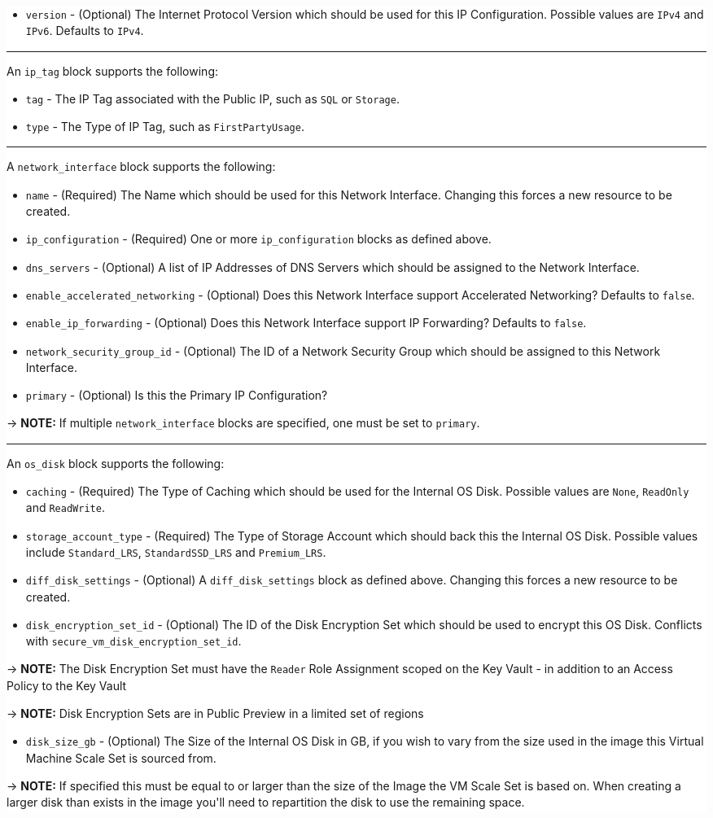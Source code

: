 * `version` - (Optional) The Internet Protocol Version which should be used for this IP Configuration. Possible values are `IPv4` and `IPv6`. Defaults to `IPv4`.

---

An `ip_tag` block supports the following:

* `tag` - The IP Tag associated with the Public IP, such as `SQL` or `Storage`.

* `type` - The Type of IP Tag, such as `FirstPartyUsage`.

---

A `network_interface` block supports the following:

* `name` - (Required) The Name which should be used for this Network Interface. Changing this forces a new resource to be created.

* `ip_configuration` - (Required) One or more `ip_configuration` blocks as defined above.

* `dns_servers` - (Optional) A list of IP Addresses of DNS Servers which should be assigned to the Network Interface.

* `enable_accelerated_networking` - (Optional) Does this Network Interface support Accelerated Networking? Defaults to `false`.

* `enable_ip_forwarding` - (Optional) Does this Network Interface support IP Forwarding? Defaults to `false`.

* `network_security_group_id` - (Optional) The ID of a Network Security Group which should be assigned to this Network Interface.

* `primary` - (Optional) Is this the Primary IP Configuration?

-> **NOTE:** If multiple `network_interface` blocks are specified, one must be set to `primary`.

---

An `os_disk` block supports the following:

* `caching` - (Required) The Type of Caching which should be used for the Internal OS Disk. Possible values are `None`, `ReadOnly` and `ReadWrite`.

* `storage_account_type` - (Required) The Type of Storage Account which should back this the Internal OS Disk. Possible values include `Standard_LRS`, `StandardSSD_LRS` and `Premium_LRS`.

* `diff_disk_settings` - (Optional) A `diff_disk_settings` block as defined above. Changing this forces a new resource to be created.

* `disk_encryption_set_id` - (Optional) The ID of the Disk Encryption Set which should be used to encrypt this OS Disk. Conflicts with `secure_vm_disk_encryption_set_id`.

-> **NOTE:** The Disk Encryption Set must have the `Reader` Role Assignment scoped on the Key Vault - in addition to an Access Policy to the Key Vault

-> **NOTE:** Disk Encryption Sets are in Public Preview in a limited set of regions

* `disk_size_gb` - (Optional) The Size of the Internal OS Disk in GB, if you wish to vary from the size used in the image this Virtual Machine Scale Set is sourced from.

-> **NOTE:** If specified this must be equal to or larger than the size of the Image the VM Scale Set is based on. When creating a larger disk than exists in the image you'll need to repartition the disk to use the remaining space.
